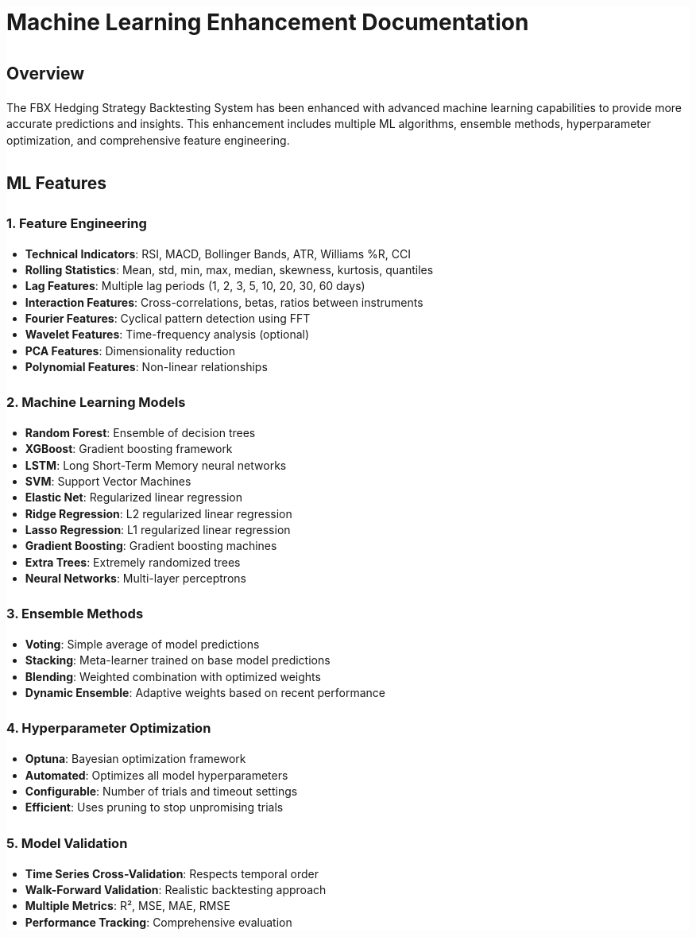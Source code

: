 # Machine Learning Enhancement Documentation

## Overview

The FBX Hedging Strategy Backtesting System has been enhanced with advanced machine learning capabilities to provide more accurate predictions and insights. This enhancement includes multiple ML algorithms, ensemble methods, hyperparameter optimization, and comprehensive feature engineering.

## ML Features

### 1. Feature Engineering
- **Technical Indicators**: RSI, MACD, Bollinger Bands, ATR, Williams %R, CCI
- **Rolling Statistics**: Mean, std, min, max, median, skewness, kurtosis, quantiles
- **Lag Features**: Multiple lag periods (1, 2, 3, 5, 10, 20, 30, 60 days)
- **Interaction Features**: Cross-correlations, betas, ratios between instruments
- **Fourier Features**: Cyclical pattern detection using FFT
- **Wavelet Features**: Time-frequency analysis (optional)
- **PCA Features**: Dimensionality reduction
- **Polynomial Features**: Non-linear relationships

### 2. Machine Learning Models
- **Random Forest**: Ensemble of decision trees
- **XGBoost**: Gradient boosting framework
- **LSTM**: Long Short-Term Memory neural networks
- **SVM**: Support Vector Machines
- **Elastic Net**: Regularized linear regression
- **Ridge Regression**: L2 regularized linear regression
- **Lasso Regression**: L1 regularized linear regression
- **Gradient Boosting**: Gradient boosting machines
- **Extra Trees**: Extremely randomized trees
- **Neural Networks**: Multi-layer perceptrons

### 3. Ensemble Methods
- **Voting**: Simple average of model predictions
- **Stacking**: Meta-learner trained on base model predictions
- **Blending**: Weighted combination with optimized weights
- **Dynamic Ensemble**: Adaptive weights based on recent performance

### 4. Hyperparameter Optimization
- **Optuna**: Bayesian optimization framework
- **Automated**: Optimizes all model hyperparameters
- **Configurable**: Number of trials and timeout settings
- **Efficient**: Uses pruning to stop unpromising trials

### 5. Model Validation
- **Time Series Cross-Validation**: Respects temporal order
- **Walk-Forward Validation**: Realistic backtesting approach
- **Multiple Metrics**: R², MSE, MAE, RMSE
- **Performance Tracking**: Comprehensive evaluation
